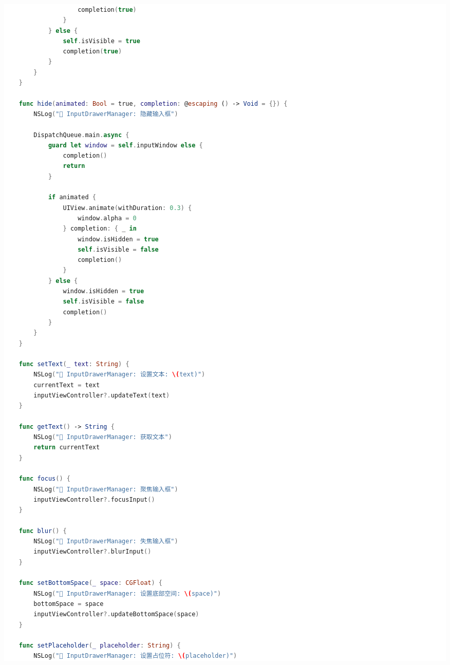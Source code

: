 ```swift
                    completion(true)
                }
            } else {
                self.isVisible = true
                completion(true)
            }
        }
    }
    
    func hide(animated: Bool = true, completion: @escaping () -> Void = {}) {
        NSLog("🎯 InputDrawerManager: 隐藏输入框")
        
        DispatchQueue.main.async {
            guard let window = self.inputWindow else {
                completion()
                return
            }
            
            if animated {
                UIView.animate(withDuration: 0.3) {
                    window.alpha = 0
                } completion: { _ in
                    window.isHidden = true
                    self.isVisible = false
                    completion()
                }
            } else {
                window.isHidden = true
                self.isVisible = false
                completion()
            }
        }
    }
    
    func setText(_ text: String) {
        NSLog("🎯 InputDrawerManager: 设置文本: \(text)")
        currentText = text
        inputViewController?.updateText(text)
    }
    
    func getText() -> String {
        NSLog("🎯 InputDrawerManager: 获取文本")
        return currentText
    }
    
    func focus() {
        NSLog("🎯 InputDrawerManager: 聚焦输入框")
        inputViewController?.focusInput()
    }
    
    func blur() {
        NSLog("🎯 InputDrawerManager: 失焦输入框")
        inputViewController?.blurInput()
    }
    
    func setBottomSpace(_ space: CGFloat) {
        NSLog("🎯 InputDrawerManager: 设置底部空间: \(space)")
        bottomSpace = space
        inputViewController?.updateBottomSpace(space)
    }
    
    func setPlaceholder(_ placeholder: String) {
        NSLog("🎯 InputDrawerManager: 设置占位符: \(placeholder)")
```